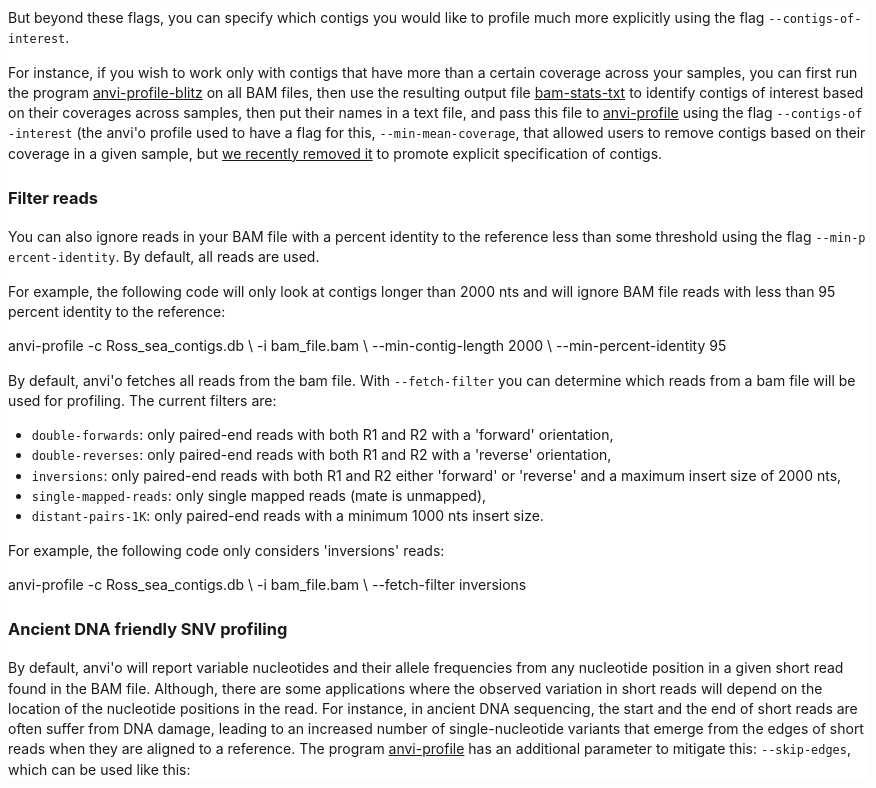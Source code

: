 But beyond these flags, you can specify which contigs you would like to profile much more explicitly using the flag `--contigs-of-interest`.

For instance, if you wish to work only with contigs that have more than a certain coverage across your samples, you can first run the program <span class="artifact-p">[anvi-profile-blitz](/help/main/programs/anvi-profile-blitz)</span> on all BAM files, then use the resulting output file <span class="artifact-n">[bam-stats-txt](/help/main/artifacts/bam-stats-txt)</span> to identify contigs of interest based on their coverages across samples, then put their names in a text file, and pass this file to <span class="artifact-p">[anvi-profile](/help/main/programs/anvi-profile)</span> using the flag `--contigs-of-interest` (the anvi'o profile used to have a flag for this, `--min-mean-coverage`, that allowed users to remove contigs based on their coverage in a given sample, but [we recently removed it](https://github.com/merenlab/anvio/issues/2047) to promote explicit specification of contigs.

### Filter reads

You can also ignore reads in your BAM file with a percent identity to the reference less than some threshold using the flag `--min-percent-identity`.  By default, all reads are used.

For example, the following code will only look at contigs longer than 2000 nts and will ignore BAM file reads with less than 95 percent identity to the reference:

<div class="codeblock" markdown="1">
anvi&#45;profile &#45;c Ross_sea_contigs.db  \
            &#45;i bam_file.bam \
            &#45;&#45;min&#45;contig&#45;length 2000 \
            &#45;&#45;min&#45;percent&#45;identity 95
</div>

By default, anvi'o fetches all reads from the bam file. With `--fetch-filter` you can determine which reads from a bam file will be used for profiling. The current filters are:

* `double-forwards`: only paired-end reads with both R1 and R2 with a 'forward' orientation,
* `double-reverses`: only paired-end reads with both R1 and R2 with a 'reverse' orientation,
* `inversions`: only paired-end reads with both R1 and R2 either 'forward' or 'reverse' and a maximum insert size of 2000 nts,
* `single-mapped-reads`: only single mapped reads (mate is unmapped),
* `distant-pairs-1K`: only paired-end reads with a minimum 1000 nts insert size.

For example, the following code only considers 'inversions' reads:

<div class="codeblock" markdown="1">
anvi&#45;profile &#45;c Ross_sea_contigs.db \
             &#45;i bam_file.bam \
             &#45;&#45;fetch&#45;filter inversions
</div>

### Ancient DNA friendly SNV profiling

By default, anvi'o will report variable nucleotides and their allele frequencies from any nucleotide position in a given short read found in the BAM file. Although, there are some applications where the observed variation in short reads will depend on the location of the nucleotide positions in the read. For instance, in ancient DNA sequencing, the start and the end of short reads are often suffer from DNA damage, leading to an increased number of single-nucleotide variants that emerge from the edges of short reads when they are aligned to a reference. The program <span class="artifact-p">[anvi-profile](/help/main/programs/anvi-profile)</span> has an additional parameter to mitigate this: `--skip-edges`, which can be used like this:
